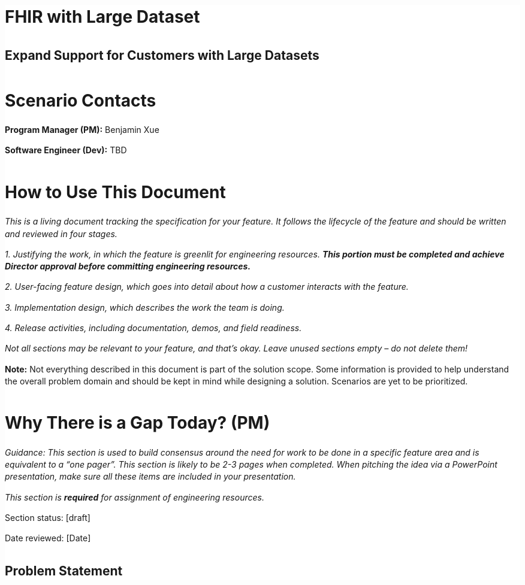 # FHIR with Large Dataset

## Expand Support for Customers with Large Datasets

# Scenario Contacts 

**Program Manager (PM):** Benjamin Xue

**Software Engineer (Dev):** TBD
# How to Use This Document

*This is a living document tracking the specification for your feature.
It follows the lifecycle of the feature and should be written and
reviewed in four stages.*

*1. Justifying the work, in which the feature is greenlit for
engineering resources. **This portion must be completed and achieve
Director approval before committing engineering resources.***

*2. User-facing feature design, which goes into detail about how a
customer interacts with the feature.*

*3. Implementation design, which describes the work the team is doing.*

*4. Release activities, including documentation, demos, and field
readiness.*

*Not all sections may be relevant to your feature, and that’s okay.
Leave unused sections empty – do not delete them!*

**Note:** Not everything described in this document is part of the
solution scope. Some information is provided to help understand the
overall problem domain and should be kept in mind while designing a
solution. Scenarios are yet to be prioritized.

# Why There is a Gap Today? (PM) 

*Guidance: This section is used to build consensus around the need for
work to be done in a specific feature area and is equivalent to a “one
pager”. This section is likely to be 2-3 pages when completed. When
pitching the idea via a PowerPoint presentation, make sure all these
items are included in your presentation.*

*This section is **required** for assignment of engineering resources.*

Section status: \[draft\]

Date reviewed: \[Date\]

## Problem Statement 

